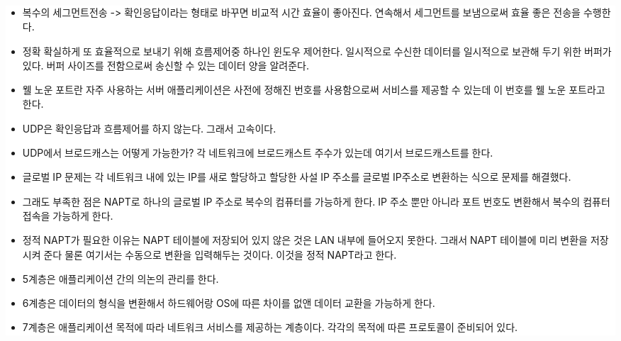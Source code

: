 - 복수의 세그먼트전송 -> 확인응답이라는 형태로 바꾸면 비교적 시간 효율이 좋아진다.
  연속해서 세그먼트를 보냄으로써 효율 좋은 전송을 수행한다.

- 정확 확실하게 또 효율적으로 보내기 위해 흐름제어중 하나인 윈도우 제어한다. 일시적으로 수신한 데이터를 일시적으로 보관해 두기 위한 버퍼가 있다. 버퍼 사이즈를 전함으로써 송신할 수 있는 데이터 양을 알려준다.

- 웰 노운 포트란 자주 사용하는 서버 애플리케이션은 사전에 정해진 번호를 사용함으로써 서비스를 제공할 수 있는데 이 번호를 웰 노운 포트라고 한다.

- UDP은 확인응답과 흐름제어를 하지 않는다. 그래서 고속이다.

- UDP에서 브로드캐스는 어떻게 가능한가? 각 네트워크에 브로드캐스트 주수가 있는데 여기서 브로드캐스트를 한다.

- 글로벌 IP 문제는 각 네트워크 내에 있는 IP를 새로 할당하고 할당한 사설 IP 주소를 글로벌 IP주소로 변환하는 식으로 문제를 해결했다.

- 그래도 부족한 점은 NAPT로 하나의 글로벌 IP 주소로 복수의 컴퓨터를 가능하게 한다. IP 주소 뿐만 아니라 포트 번호도 변환해서 복수의 컴퓨터 접속을 가능하게 한다.

- 정적 NAPT가 필요한 이유는 NAPT 테이블에 저장되어 있지 않은 것은 LAN 내부에 들어오지 못한다. 그래서 NAPT 테이블에 미리 변환을 저장시켜 준다 물론 여기서는 수동으로 변환을 입력해두는 것이다. 이것을 정적 NAPT라고 한다.

- 5계층은 애플리케이션 간의 의논의 관리를 한다.

- 6계층은 데이터의 형식을 변환해서 하드웨어랑 OS에 따른 차이를 없앤 데이터 교환을 가능하게 한다.

- 7계층은 애플리케이션 목적에 따라 네트워크 서비스를 제공하는 계층이다. 각각의 목적에 따른 프로토콜이 준비되어 있다.
